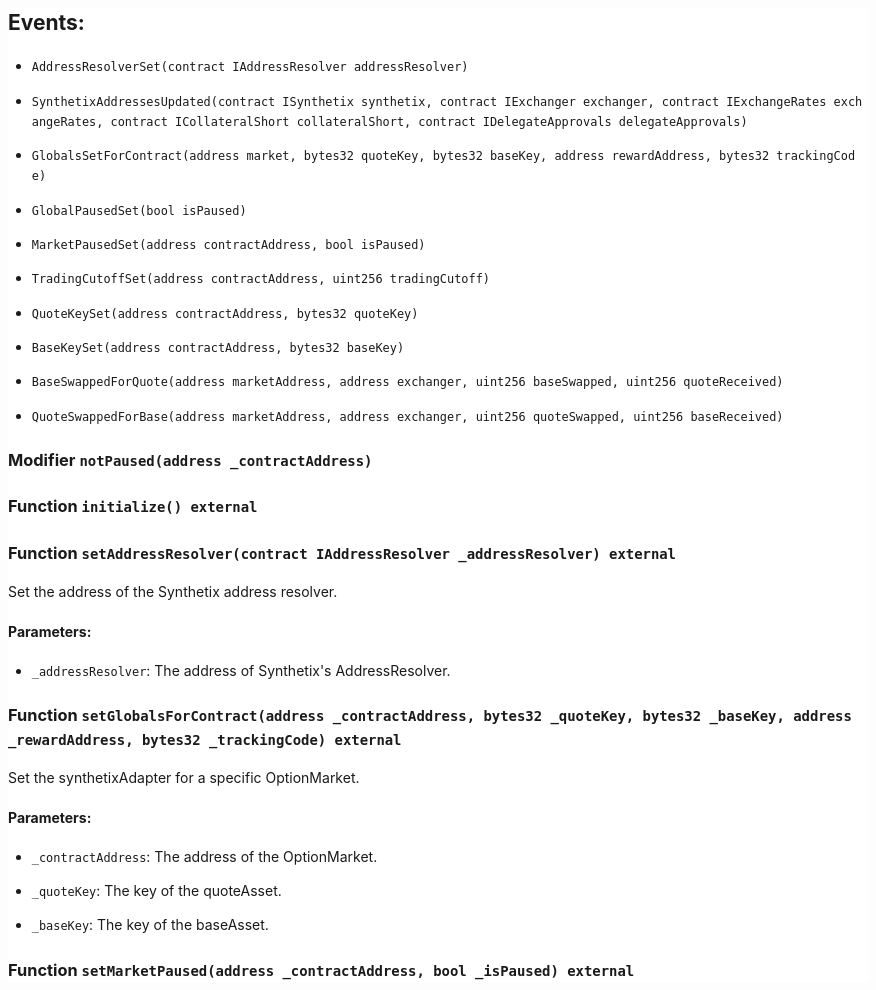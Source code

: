 ## Events:

- `AddressResolverSet(contract IAddressResolver addressResolver)`

- `SynthetixAddressesUpdated(contract ISynthetix synthetix, contract IExchanger exchanger, contract IExchangeRates exchangeRates, contract ICollateralShort collateralShort, contract IDelegateApprovals delegateApprovals)`

- `GlobalsSetForContract(address market, bytes32 quoteKey, bytes32 baseKey, address rewardAddress, bytes32 trackingCode)`

- `GlobalPausedSet(bool isPaused)`

- `MarketPausedSet(address contractAddress, bool isPaused)`

- `TradingCutoffSet(address contractAddress, uint256 tradingCutoff)`

- `QuoteKeySet(address contractAddress, bytes32 quoteKey)`

- `BaseKeySet(address contractAddress, bytes32 baseKey)`

- `BaseSwappedForQuote(address marketAddress, address exchanger, uint256 baseSwapped, uint256 quoteReceived)`

- `QuoteSwappedForBase(address marketAddress, address exchanger, uint256 quoteSwapped, uint256 baseReceived)`

### Modifier `notPaused(address _contractAddress)`

### Function `initialize() external`

### Function `setAddressResolver(contract IAddressResolver _addressResolver) external`

Set the address of the Synthetix address resolver.

#### Parameters:

- `_addressResolver`: The address of Synthetix's AddressResolver.

### Function `setGlobalsForContract(address _contractAddress, bytes32 _quoteKey, bytes32 _baseKey, address _rewardAddress, bytes32 _trackingCode) external`

Set the synthetixAdapter for a specific OptionMarket.

#### Parameters:

- `_contractAddress`: The address of the OptionMarket.

- `_quoteKey`: The key of the quoteAsset.

- `_baseKey`: The key of the baseAsset.

### Function `setMarketPaused(address _contractAddress, bool _isPaused) external`
